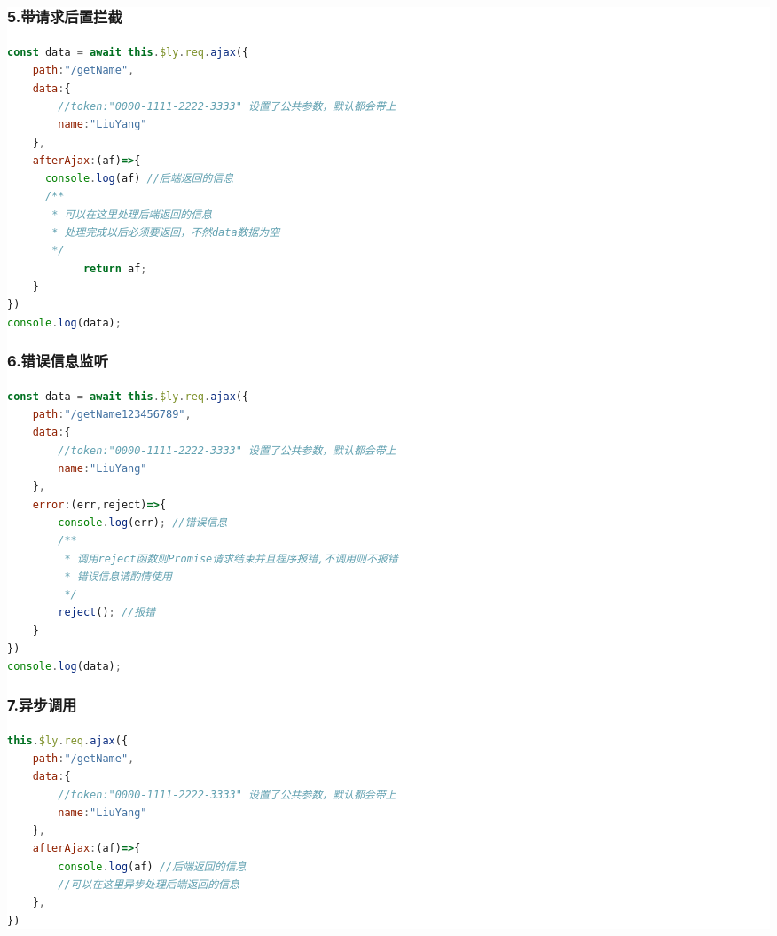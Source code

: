 ### 5.带请求后置拦截

```js
const data = await this.$ly.req.ajax({
    path:"/getName",
    data:{
        //token:"0000-1111-2222-3333" 设置了公共参数，默认都会带上
    	name:"LiuYang"
    },
    afterAjax:(af)=>{
      console.log(af) //后端返回的信息
      /**
       * 可以在这里处理后端返回的信息
       * 处理完成以后必须要返回，不然data数据为空
       */
			return af;
    }
})
console.log(data);
```

### 6.错误信息监听

```js
const data = await this.$ly.req.ajax({
    path:"/getName123456789",
    data:{
        //token:"0000-1111-2222-3333" 设置了公共参数，默认都会带上
    	name:"LiuYang"
    },
    error:(err,reject)=>{
        console.log(err); //错误信息
        /**
         * 调用reject函数则Promise请求结束并且程序报错,不调用则不报错
         * 错误信息请酌情使用
         */
        reject(); //报错 
    }
})
console.log(data);
```

### 7.异步调用

```js
this.$ly.req.ajax({
    path:"/getName",
    data:{
        //token:"0000-1111-2222-3333" 设置了公共参数，默认都会带上
    	name:"LiuYang"
    },
    afterAjax:(af)=>{
        console.log(af) //后端返回的信息
        //可以在这里异步处理后端返回的信息
    },
})
```
